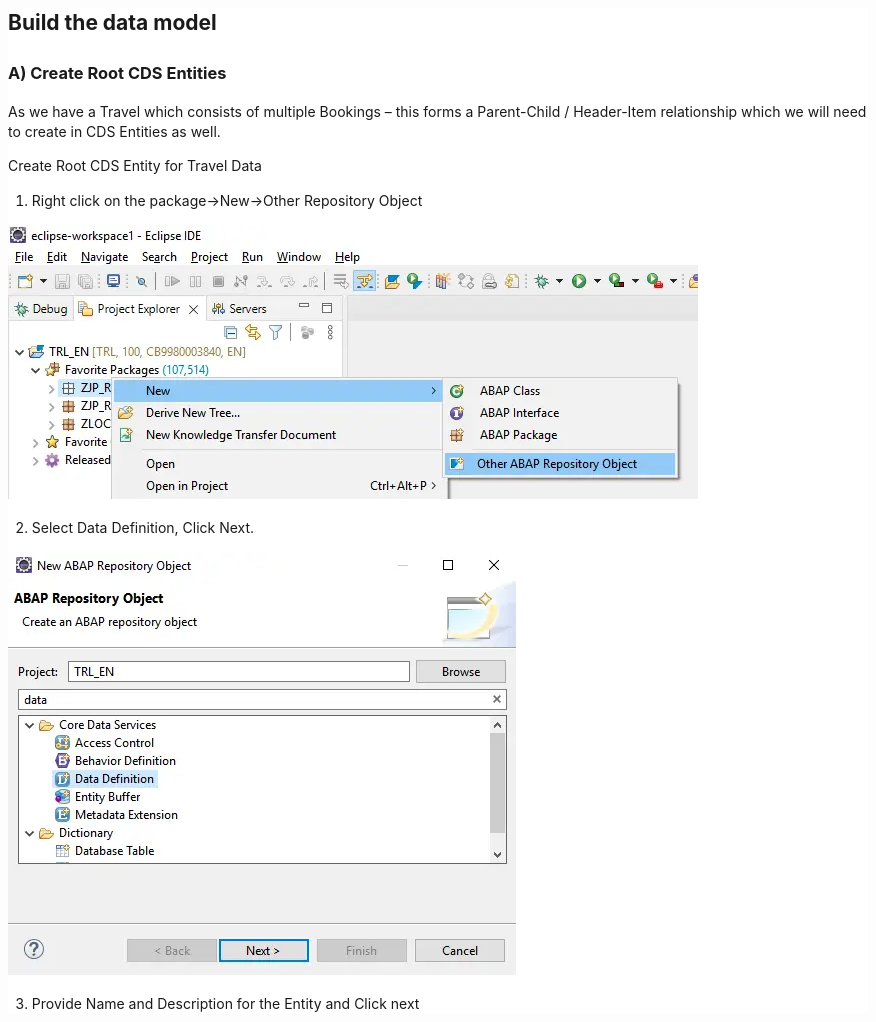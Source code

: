 ## Build the data model
### A) Create Root CDS Entities
As we have a Travel which consists of multiple Bookings – this forms a Parent-Child / Header-Item relationship which we will need to create in CDS Entities as well.

Create Root CDS Entity for Travel Data

1. Right click on the package->New->Other Repository Object

![alt text](image-93.png)

2. Select Data Definition, Click Next.

![alt text](image-94.png)

3. Provide Name and Description for the Entity and Click next
